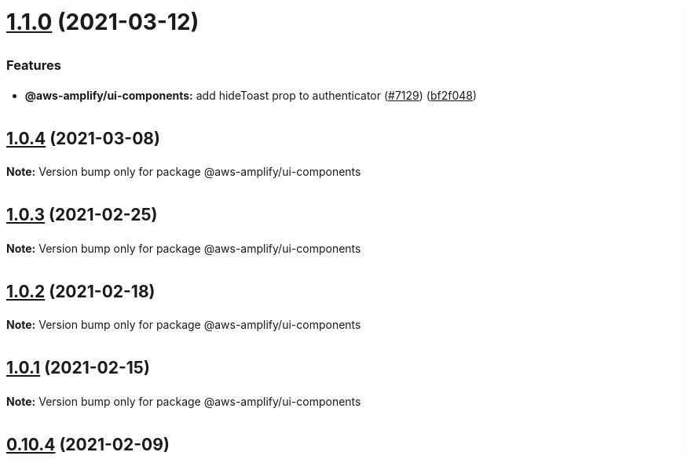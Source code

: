 



# [1.1.0](https://github.com/aws-amplify/amplify-js/compare/@aws-amplify/ui-components@1.0.4...@aws-amplify/ui-components@1.1.0) (2021-03-12)


### Features

* **@aws-amplify/ui-components:** add hideToast prop to authenticator ([#7129](https://github.com/aws-amplify/amplify-js/issues/7129)) ([bf2f048](https://github.com/aws-amplify/amplify-js/commit/bf2f04888ea7e1e5364e1f669bb2847040fde684))





## [1.0.4](https://github.com/aws-amplify/amplify-js/compare/@aws-amplify/ui-components@1.0.3...@aws-amplify/ui-components@1.0.4) (2021-03-08)

**Note:** Version bump only for package @aws-amplify/ui-components





## [1.0.3](https://github.com/aws-amplify/amplify-js/compare/@aws-amplify/ui-components@1.0.2...@aws-amplify/ui-components@1.0.3) (2021-02-25)

**Note:** Version bump only for package @aws-amplify/ui-components





## [1.0.2](https://github.com/aws-amplify/amplify-js/compare/@aws-amplify/ui-components@1.0.1...@aws-amplify/ui-components@1.0.2) (2021-02-18)

**Note:** Version bump only for package @aws-amplify/ui-components





## [1.0.1](https://github.com/aws-amplify/amplify-js/compare/@aws-amplify/ui-components@0.10.4...@aws-amplify/ui-components@1.0.1) (2021-02-15)

**Note:** Version bump only for package @aws-amplify/ui-components





## [0.10.4](https://github.com/aws-amplify/amplify-js/compare/@aws-amplify/ui-components@0.10.3...@aws-amplify/ui-components@0.10.4) (2021-02-09)
